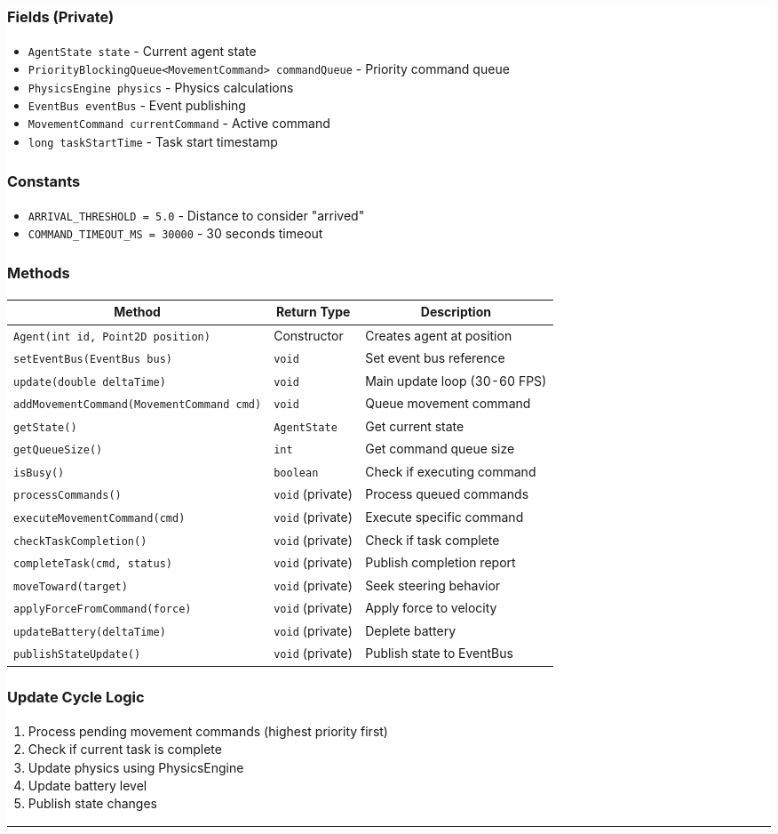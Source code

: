 ### Fields (Private)
- `AgentState state` - Current agent state
- `PriorityBlockingQueue<MovementCommand> commandQueue` - Priority command queue
- `PhysicsEngine physics` - Physics calculations
- `EventBus eventBus` - Event publishing
- `MovementCommand currentCommand` - Active command
- `long taskStartTime` - Task start timestamp

### Constants
- `ARRIVAL_THRESHOLD = 5.0` - Distance to consider "arrived"
- `COMMAND_TIMEOUT_MS = 30000` - 30 seconds timeout

### Methods

| Method | Return Type | Description |
|--------|-------------|-------------|
| `Agent(int id, Point2D position)` | Constructor | Creates agent at position |
| `setEventBus(EventBus bus)` | `void` | Set event bus reference |
| `update(double deltaTime)` | `void` | Main update loop (30-60 FPS) |
| `addMovementCommand(MovementCommand cmd)` | `void` | Queue movement command |
| `getState()` | `AgentState` | Get current state |
| `getQueueSize()` | `int` | Get command queue size |
| `isBusy()` | `boolean` | Check if executing command |
| `processCommands()` | `void` (private) | Process queued commands |
| `executeMovementCommand(cmd)` | `void` (private) | Execute specific command |
| `checkTaskCompletion()` | `void` (private) | Check if task complete |
| `completeTask(cmd, status)` | `void` (private) | Publish completion report |
| `moveToward(target)` | `void` (private) | Seek steering behavior |
| `applyForceFromCommand(force)` | `void` (private) | Apply force to velocity |
| `updateBattery(deltaTime)` | `void` (private) | Deplete battery |
| `publishStateUpdate()` | `void` (private) | Publish state to EventBus |

### Update Cycle Logic
1. Process pending movement commands (highest priority first)
2. Check if current task is complete
3. Update physics using PhysicsEngine
4. Update battery level
5. Publish state changes

---
